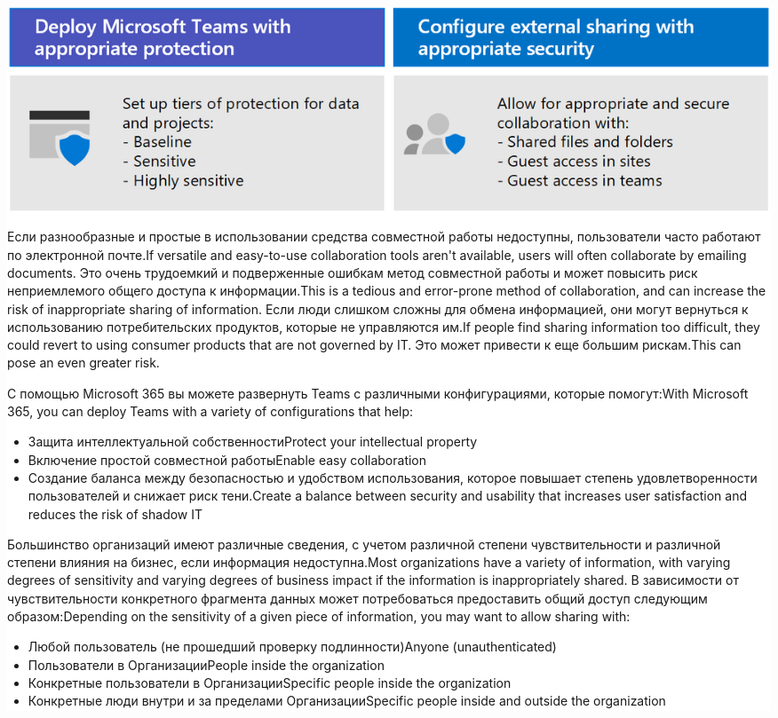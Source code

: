 ![Развертывание команд с соответствующей защитой и Настройка внешнего общего доступа с соответствующими параметрами безопасности](..\media\solutions-architecture-center\secure-collaboration-overview.png)

<span data-ttu-id="901a8-111">Если разнообразные и простые в использовании средства совместной работы недоступны, пользователи часто работают по электронной почте.</span><span class="sxs-lookup"><span data-stu-id="901a8-111">If versatile and easy-to-use collaboration tools aren't available, users will often collaborate by emailing documents.</span></span> <span data-ttu-id="901a8-112">Это очень трудоемкий и подверженные ошибкам метод совместной работы и может повысить риск неприемлемого общего доступа к информации.</span><span class="sxs-lookup"><span data-stu-id="901a8-112">This is a tedious and error-prone method of collaboration, and can increase the risk of inappropriate sharing of information.</span></span> <span data-ttu-id="901a8-113">Если люди слишком сложны для обмена информацией, они могут вернуться к использованию потребительских продуктов, которые не управляются им.</span><span class="sxs-lookup"><span data-stu-id="901a8-113">If people find sharing information too difficult, they could revert to using consumer products that are not governed by IT.</span></span> <span data-ttu-id="901a8-114">Это может привести к еще большим рискам.</span><span class="sxs-lookup"><span data-stu-id="901a8-114">This can pose an even greater risk.</span></span>

<span data-ttu-id="901a8-115">С помощью Microsoft 365 вы можете развернуть Teams с различными конфигурациями, которые помогут:</span><span class="sxs-lookup"><span data-stu-id="901a8-115">With Microsoft 365, you can deploy Teams with a variety of configurations that help:</span></span>

- <span data-ttu-id="901a8-116">Защита интеллектуальной собственности</span><span class="sxs-lookup"><span data-stu-id="901a8-116">Protect your intellectual property</span></span>
- <span data-ttu-id="901a8-117">Включение простой совместной работы</span><span class="sxs-lookup"><span data-stu-id="901a8-117">Enable easy collaboration</span></span>
- <span data-ttu-id="901a8-118">Создание баланса между безопасностью и удобством использования, которое повышает степень удовлетворенности пользователей и снижает риск тени.</span><span class="sxs-lookup"><span data-stu-id="901a8-118">Create a balance between security and usability that increases user satisfaction and reduces the risk of shadow IT</span></span>

<span data-ttu-id="901a8-119">Большинство организаций имеют различные сведения, с учетом различной степени чувствительности и различной степени влияния на бизнес, если информация недоступна.</span><span class="sxs-lookup"><span data-stu-id="901a8-119">Most organizations have a variety of information, with varying degrees of sensitivity and varying degrees of business impact if the information is inappropriately shared.</span></span> <span data-ttu-id="901a8-120">В зависимости от чувствительности конкретного фрагмента данных может потребоваться предоставить общий доступ следующим образом:</span><span class="sxs-lookup"><span data-stu-id="901a8-120">Depending on the sensitivity of a given piece of information, you may want to allow sharing with:</span></span>

- <span data-ttu-id="901a8-121">Любой пользователь (не прошедший проверку подлинности)</span><span class="sxs-lookup"><span data-stu-id="901a8-121">Anyone (unauthenticated)</span></span>
- <span data-ttu-id="901a8-122">Пользователи в Организации</span><span class="sxs-lookup"><span data-stu-id="901a8-122">People inside the organization</span></span>
- <span data-ttu-id="901a8-123">Конкретные пользователи в Организации</span><span class="sxs-lookup"><span data-stu-id="901a8-123">Specific people inside the organization</span></span>
- <span data-ttu-id="901a8-124">Конкретные люди внутри и за пределами Организации</span><span class="sxs-lookup"><span data-stu-id="901a8-124">Specific people inside and outside the organization</span></span>
